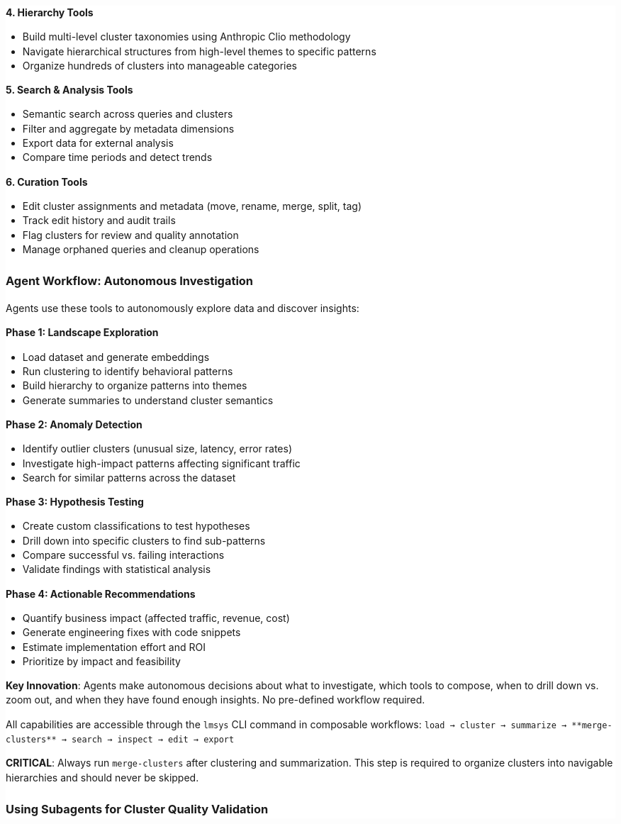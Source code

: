 **4. Hierarchy Tools**
- Build multi-level cluster taxonomies using Anthropic Clio methodology
- Navigate hierarchical structures from high-level themes to specific patterns
- Organize hundreds of clusters into manageable categories

**5. Search & Analysis Tools**
- Semantic search across queries and clusters
- Filter and aggregate by metadata dimensions
- Export data for external analysis
- Compare time periods and detect trends

**6. Curation Tools**
- Edit cluster assignments and metadata (move, rename, merge, split, tag)
- Track edit history and audit trails
- Flag clusters for review and quality annotation
- Manage orphaned queries and cleanup operations

### Agent Workflow: Autonomous Investigation

Agents use these tools to autonomously explore data and discover insights:

**Phase 1: Landscape Exploration**
- Load dataset and generate embeddings
- Run clustering to identify behavioral patterns
- Build hierarchy to organize patterns into themes
- Generate summaries to understand cluster semantics

**Phase 2: Anomaly Detection**
- Identify outlier clusters (unusual size, latency, error rates)
- Investigate high-impact patterns affecting significant traffic
- Search for similar patterns across the dataset

**Phase 3: Hypothesis Testing**
- Create custom classifications to test hypotheses
- Drill down into specific clusters to find sub-patterns
- Compare successful vs. failing interactions
- Validate findings with statistical analysis

**Phase 4: Actionable Recommendations**
- Quantify business impact (affected traffic, revenue, cost)
- Generate engineering fixes with code snippets
- Estimate implementation effort and ROI
- Prioritize by impact and feasibility

**Key Innovation**: Agents make autonomous decisions about what to investigate, which tools to compose, when to drill down vs. zoom out, and when they have found enough insights. No pre-defined workflow required.

All capabilities are accessible through the `lmsys` CLI command in composable workflows: `load → cluster → summarize → **merge-clusters** → search → inspect → edit → export`

**CRITICAL**: Always run `merge-clusters` after clustering and summarization. This step is required to organize clusters into navigable hierarchies and should never be skipped.

### Using Subagents for Cluster Quality Validation
